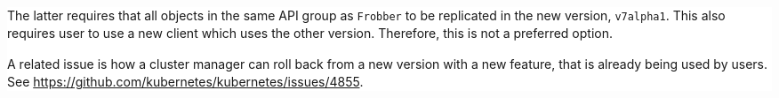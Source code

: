 The latter requires that all objects in the same API group as `Frobber` to be
replicated in the new version, `v7alpha1`. This also requires user to use a new
client which uses the other version. Therefore, this is not a preferred option.

A related issue is how a cluster manager can roll back from a new version
with a new feature, that is already being used by users. See
https://github.com/kubernetes/kubernetes/issues/4855.
